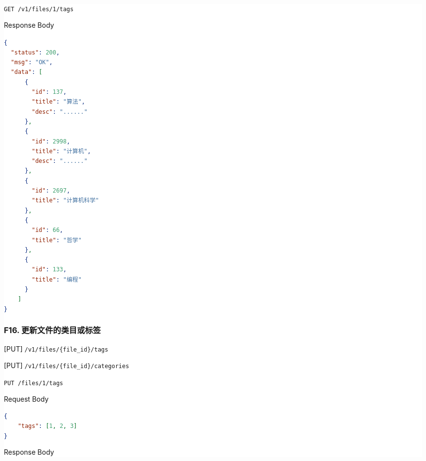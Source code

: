 ```http
GET /v1/files/1/tags
```

Response Body

```json
{
  "status": 200,
  "msg": "OK",
  "data": [
      {
        "id": 137,
        "title": "算法",
        "desc": "......"
      },
      {
        "id": 2998,
        "title": "计算机",
		"desc": "......"
      },
      {
        "id": 2697,
        "title": "计算机科学"
      },
      {
        "id": 66,
        "title": "哲学"
      },
      {
        "id": 133,
        "title": "编程"
      }
    ]
}
```

### F16. 更新文件的类目或标签

[PUT] `/v1/files/{file_id}/tags`

[PUT] `/v1/files/{file_id}/categories`

```http
PUT /files/1/tags
```

Request Body

```json
{
    "tags": [1, 2, 3]
}
```

Response Body
